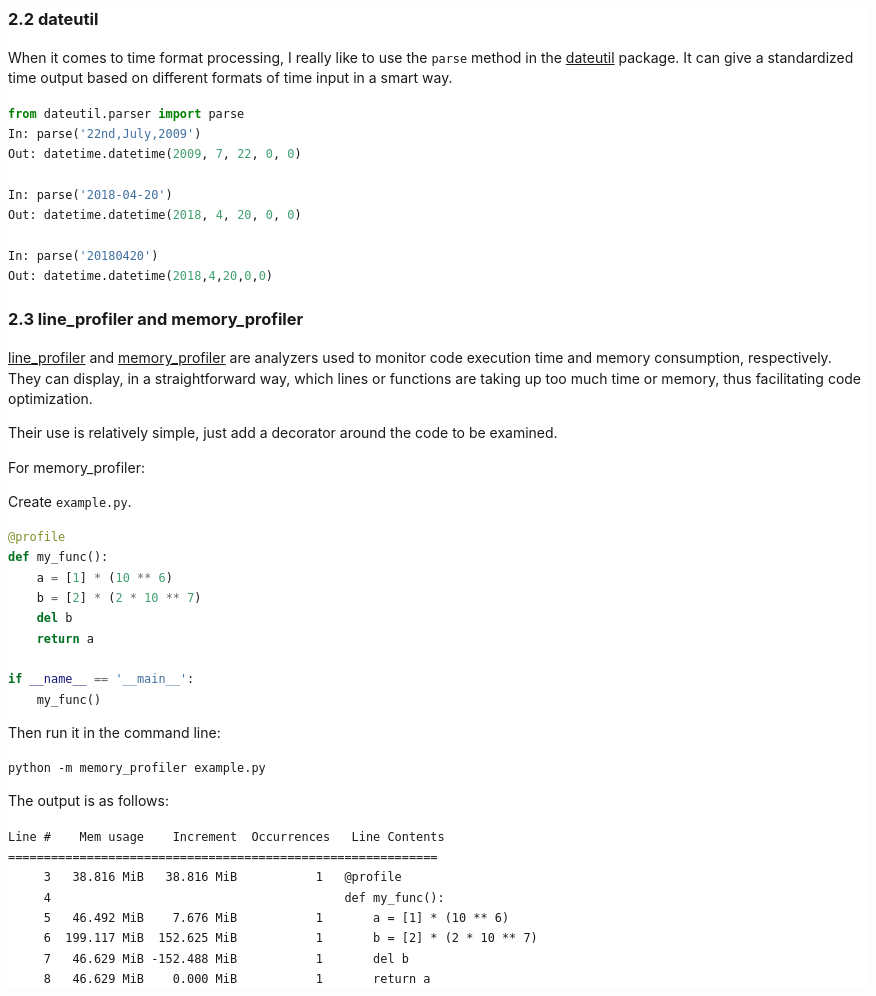 ### 2.2 dateutil

When it comes to time format processing, I really like to use the `parse` method in the [dateutil](https://dateutil.readthedocs.io/en/stable/parser.html) package. It can give a standardized time output based on different formats of time input in a smart way.

```Python
from dateutil.parser import parse
In: parse('22nd,July,2009')
Out: datetime.datetime(2009, 7, 22, 0, 0)

In: parse('2018-04-20')
Out: datetime.datetime(2018, 4, 20, 0, 0)

In: parse('20180420')
Out: datetime.datetime(2018,4,20,0,0)
```

### 2.3 line_profiler and memory_profiler

[line_profiler](https://github.com/pyutils/line_profiler) and [memory_profiler](https://github.com/pythonprofilers/memory_profiler) are analyzers used to monitor code execution time and memory consumption, respectively. They can display, in a straightforward way, which lines or functions are taking up too much time or memory, thus facilitating code optimization.

Their use is relatively simple, just add a decorator around the code to be examined.

For memory_profiler:

Create `example.py`.

```python
@profile
def my_func():
    a = [1] * (10 ** 6)
    b = [2] * (2 * 10 ** 7)
    del b
    return a

if __name__ == '__main__':
    my_func()
```

Then run it in the command line:

```
python -m memory_profiler example.py
```

The output is as follows:

```
Line #    Mem usage    Increment  Occurrences   Line Contents
============================================================
     3   38.816 MiB   38.816 MiB           1   @profile
     4                                         def my_func():
     5   46.492 MiB    7.676 MiB           1       a = [1] * (10 ** 6)
     6  199.117 MiB  152.625 MiB           1       b = [2] * (2 * 10 ** 7)
     7   46.629 MiB -152.488 MiB           1       del b
     8   46.629 MiB    0.000 MiB           1       return a
```
